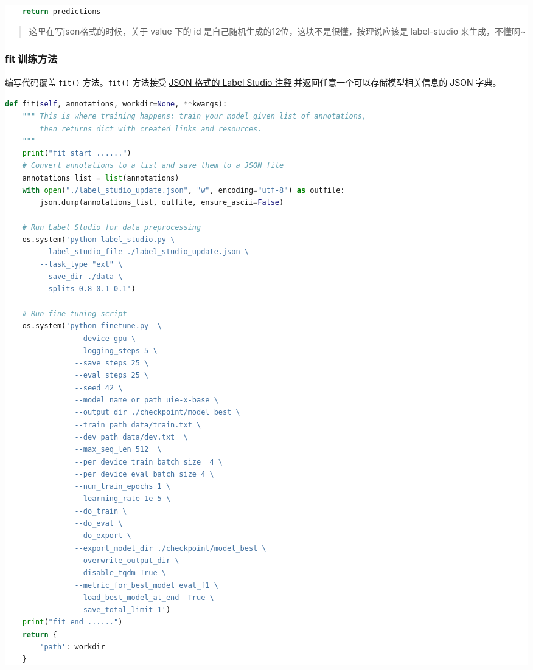```python
    return predictions
```

> 这里在写json格式的时候，关于 value 下的 id 是自己随机生成的12位，这块不是很懂，按理说应该是 label-studio 来生成，不懂啊~

### fit 训练方法

编写代码覆盖 `fit()` 方法。`fit()` 方法接受 [JSON 格式的 Label Studio 注释](https://labelstud.io/guide/export.html#Label-Studio-JSON-format-of-annotated-tasks) 并返回任意一个可以存储模型相关信息的 JSON 字典。

```python
def fit(self, annotations, workdir=None, **kwargs):
    """ This is where training happens: train your model given list of annotations,
        then returns dict with created links and resources.
    """
    print("fit start ......")
    # Convert annotations to a list and save them to a JSON file
    annotations_list = list(annotations)
    with open("./label_studio_update.json", "w", encoding="utf-8") as outfile:
        json.dump(annotations_list, outfile, ensure_ascii=False)
	
    # Run Label Studio for data preprocessing
    os.system('python label_studio.py \
        --label_studio_file ./label_studio_update.json \
        --task_type "ext" \
        --save_dir ./data \
        --splits 0.8 0.1 0.1')
	
    # Run fine-tuning script
    os.system('python finetune.py  \
                --device gpu \
                --logging_steps 5 \
                --save_steps 25 \
                --eval_steps 25 \
                --seed 42 \
                --model_name_or_path uie-x-base \
                --output_dir ./checkpoint/model_best \
                --train_path data/train.txt \
                --dev_path data/dev.txt  \
                --max_seq_len 512  \
                --per_device_train_batch_size  4 \
                --per_device_eval_batch_size 4 \
                --num_train_epochs 1 \
                --learning_rate 1e-5 \
                --do_train \
                --do_eval \
                --do_export \
                --export_model_dir ./checkpoint/model_best \
                --overwrite_output_dir \
                --disable_tqdm True \
                --metric_for_best_model eval_f1 \
                --load_best_model_at_end  True \
                --save_total_limit 1')
    print("fit end ......")
    return {
        'path': workdir
    }
```
